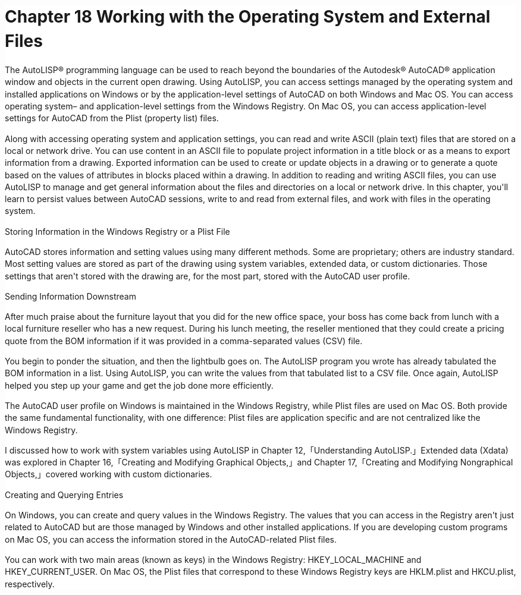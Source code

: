 # Chapter 18 Working with the Operating System and External Files

The AutoLISP® programming language can be used to reach beyond the boundaries of the Autodesk® AutoCAD® application window and objects in the current open drawing. Using AutoLISP, you can access settings managed by the operating system and installed applications on Windows or by the application-level settings of AutoCAD on both Windows and Mac OS. You can access operating system– and application-level settings from the Windows Registry. On Mac OS, you can access application-level settings for AutoCAD from the Plist (property list) files.

Along with accessing operating system and application settings, you can read and write ASCII (plain text) files that are stored on a local or network drive. You can use content in an ASCII file to populate project information in a title block or as a means to export information from a drawing. Exported information can be used to create or update objects in a drawing or to generate a quote based on the values of attributes in blocks placed within a drawing. In addition to reading and writing ASCII files, you can use AutoLISP to manage and get general information about the files and directories on a local or network drive. In this chapter, you'll learn to persist values between AutoCAD sessions, write to and read from external files, and work with files in the operating system.

Storing Information in the Windows Registry or a Plist File

AutoCAD stores information and setting values using many different methods. Some are proprietary; others are industry standard. Most setting values are stored as part of the drawing using system variables, extended data, or custom dictionaries. Those settings that aren't stored with the drawing are, for the most part, stored with the AutoCAD user profile.

Sending Information Downstream

After much praise about the furniture layout that you did for the new office space, your boss has come back from lunch with a local furniture reseller who has a new request. During his lunch meeting, the reseller mentioned that they could create a pricing quote from the BOM information if it was provided in a comma-separated values (CSV) file.

You begin to ponder the situation, and then the lightbulb goes on. The AutoLISP program you wrote has already tabulated the BOM information in a list. Using AutoLISP, you can write the values from that tabulated list to a CSV file. Once again, AutoLISP helped you step up your game and get the job done more efficiently.

The AutoCAD user profile on Windows is maintained in the Windows Registry, while Plist files are used on Mac OS. Both provide the same fundamental functionality, with one difference: Plist files are application specific and are not centralized like the Windows Registry.

I discussed how to work with system variables using AutoLISP in Chapter 12,「Understanding AutoLISP.」Extended data (Xdata) was explored in Chapter 16,「Creating and Modifying Graphical Objects,」and Chapter 17,「Creating and Modifying Nongraphical Objects,」covered working with custom dictionaries.

Creating and Querying Entries

On Windows, you can create and query values in the Windows Registry. The values that you can access in the Registry aren't just related to AutoCAD but are those managed by Windows and other installed applications. If you are developing custom programs on Mac OS, you can access the information stored in the AutoCAD-related Plist files.

You can work with two main areas (known as keys) in the Windows Registry: HKEY_LOCAL_MACHINE and HKEY_CURRENT_USER. On Mac OS, the Plist files that correspond to these Windows Registry keys are HKLM.plist and HKCU.plist, respectively.
